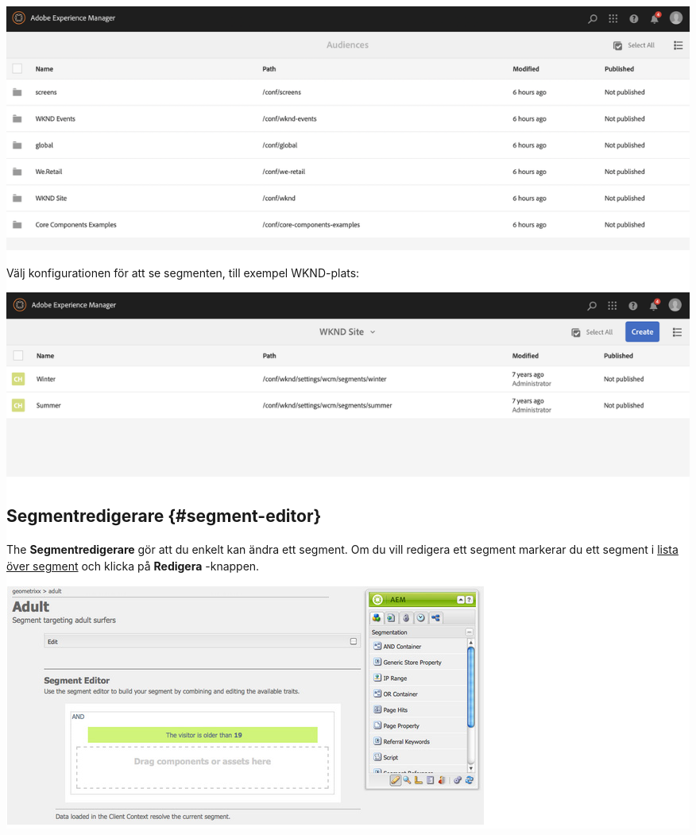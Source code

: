 ![Målgrupper - konfigurationer](assets/segmentation-access-confs.png)

Välj konfigurationen för att se segmenten, till exempel WKND-plats:

![Målgrupper - segment](assets/segmentation-access-segments.png)

## Segmentredigerare {#segment-editor}

The **Segmentredigerare** gör att du enkelt kan ändra ett segment. Om du vill redigera ett segment markerar du ett segment i [lista över segment](/help/sites-administering/segmentation.md#accessing-segments) och klicka på **Redigera** -knappen.

![segmenteditor](assets/segmenteditor.png)
